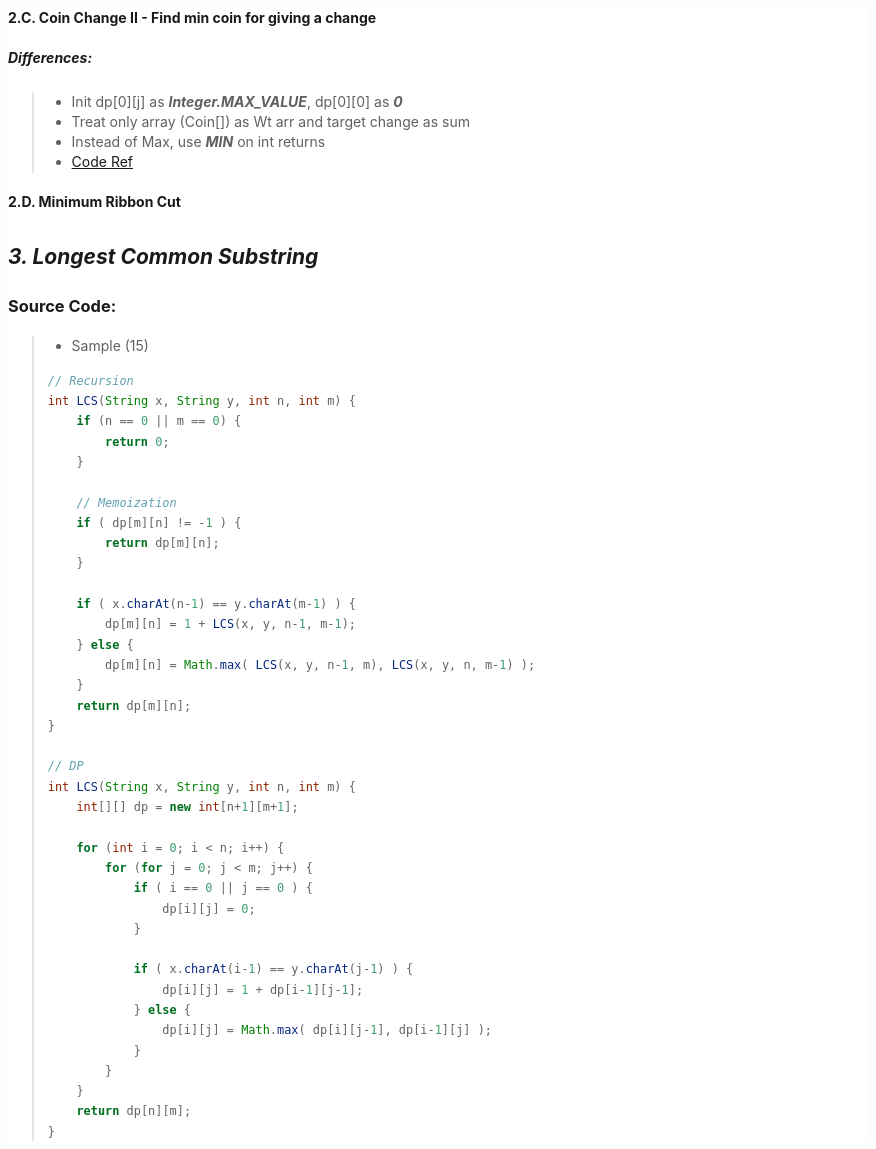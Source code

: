 #### 2.C. Coin Change II - Find min coin for giving a change
##### Differences:
> * Init dp\[0]\[j] as _**Integer.MAX_VALUE**_, dp\[0]\[0] as _**0**_  
> * Treat only array (Coin\[]) as Wt arr and target change as sum  
> * Instead of Max, use _**MIN**_ on int returns  
> * [Code Ref](../leetcode/interview/googledeck/dp/CoinChange.java)   

#### 2.D. Minimum Ribbon Cut


## _**3. Longest Common Substring**_
### Source Code:
> * Sample (15)
> ```java
> // Recursion
> int LCS(String x, String y, int n, int m) {
>     if (n == 0 || m == 0) {
>         return 0;
>     }
> 
>     // Memoization
>     if ( dp[m][n] != -1 ) {
>         return dp[m][n];
>     }
> 
>     if ( x.charAt(n-1) == y.charAt(m-1) ) {
>         dp[m][n] = 1 + LCS(x, y, n-1, m-1);
>     } else {
>         dp[m][n] = Math.max( LCS(x, y, n-1, m), LCS(x, y, n, m-1) );
>     }
>     return dp[m][n];
> }
> 
> // DP
> int LCS(String x, String y, int n, int m) {
>     int[][] dp = new int[n+1][m+1];
> 
>     for (int i = 0; i < n; i++) {
>         for (for j = 0; j < m; j++) {
>             if ( i == 0 || j == 0 ) {
>                 dp[i][j] = 0;
>             }
> 
>             if ( x.charAt(i-1) == y.charAt(j-1) ) {
>                 dp[i][j] = 1 + dp[i-1][j-1];
>             } else {
>                 dp[i][j] = Math.max( dp[i][j-1], dp[i-1][j] );
>             }
>         }
>     }
>     return dp[n][m];
> }
> ```
